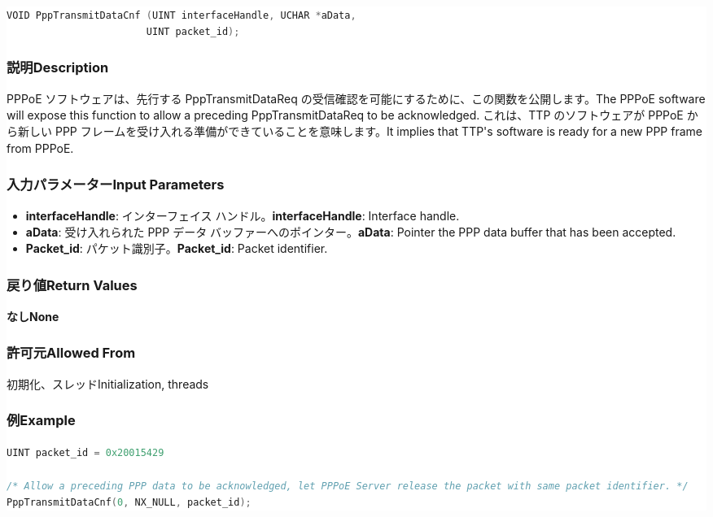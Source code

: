 ```c
VOID PppTransmitDataCnf (UINT interfaceHandle, UCHAR *aData,
                        UINT packet_id);
```

### <a name="description"></a><span data-ttu-id="dad34-391">説明</span><span class="sxs-lookup"><span data-stu-id="dad34-391">Description</span></span>

<span data-ttu-id="dad34-392">PPPoE ソフトウェアは、先行する PppTransmitDataReq の受信確認を可能にするために、この関数を公開します。</span><span class="sxs-lookup"><span data-stu-id="dad34-392">The PPPoE software will expose this function to allow a preceding PppTransmitDataReq to be acknowledged.</span></span>  <span data-ttu-id="dad34-393">これは、TTP のソフトウェアが PPPoE から新しい PPP フレームを受け入れる準備ができていることを意味します。</span><span class="sxs-lookup"><span data-stu-id="dad34-393">It implies that TTP's software is ready for a new PPP frame from PPPoE.</span></span>

### <a name="input-parameters"></a><span data-ttu-id="dad34-394">入力パラメーター</span><span class="sxs-lookup"><span data-stu-id="dad34-394">Input Parameters</span></span>

- <span data-ttu-id="dad34-395">**interfaceHandle**: インターフェイス ハンドル。</span><span class="sxs-lookup"><span data-stu-id="dad34-395">**interfaceHandle**: Interface handle.</span></span>
- <span data-ttu-id="dad34-396">**aData**: 受け入れられた PPP データ バッファーへのポインター。</span><span class="sxs-lookup"><span data-stu-id="dad34-396">**aData**: Pointer the PPP data buffer that has been accepted.</span></span>
- <span data-ttu-id="dad34-397">**Packet_id**: パケット識別子。</span><span class="sxs-lookup"><span data-stu-id="dad34-397">**Packet_id**: Packet identifier.</span></span>

### <a name="return-values"></a><span data-ttu-id="dad34-398">戻り値</span><span class="sxs-lookup"><span data-stu-id="dad34-398">Return Values</span></span>

<span data-ttu-id="dad34-399">**なし**</span><span class="sxs-lookup"><span data-stu-id="dad34-399">**None**</span></span>

### <a name="allowed-from"></a><span data-ttu-id="dad34-400">許可元</span><span class="sxs-lookup"><span data-stu-id="dad34-400">Allowed From</span></span>

<span data-ttu-id="dad34-401">初期化、スレッド</span><span class="sxs-lookup"><span data-stu-id="dad34-401">Initialization, threads</span></span>

### <a name="example"></a><span data-ttu-id="dad34-402">例</span><span class="sxs-lookup"><span data-stu-id="dad34-402">Example</span></span>

```c
UINT packet_id = 0x20015429

/* Allow a preceding PPP data to be acknowledged, let PPPoE Server release the packet with same packet identifier. */
PppTransmitDataCnf(0, NX_NULL, packet_id);
```
